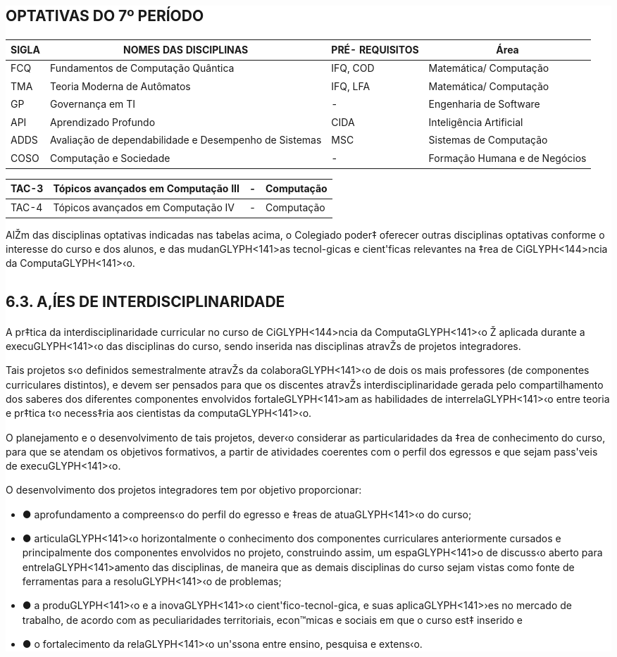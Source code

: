 ## OPTATIVAS DO 7º PERÍODO

| SIGLA   | NOMES DAS DISCIPLINAS                                  | PRÉ- REQUISITOS   | Área                           |
|---------|--------------------------------------------------------|-------------------|--------------------------------|
| FCQ     | Fundamentos de Computação Quântica                     | IFQ, COD          | Matemática/ Computação         |
| TMA     | Teoria Moderna de Autômatos                            | IFQ, LFA          | Matemática/ Computação         |
| GP      | Governança em TI                                       | -                 | Engenharia de Software         |
| API     | Aprendizado Profundo                                   | CIDA              | Inteligência Artificial        |
| ADDS    | Avaliação de dependabilidade e Desempenho  de Sistemas | MSC               | Sistemas de  Computação        |
| COSO    | Computação e Sociedade                                 | -                 | Formação Humana e  de Negócios |

| TAC-3   | Tópicos avançados em Computação III   | -   | Computação   |
|---------|---------------------------------------|-----|--------------|
| TAC-4   | Tópicos avançados em Computação IV    | -   | Computação   |

AlŽm das disciplinas optativas indicadas nas tabelas acima, o Colegiado poder‡ oferecer outras disciplinas optativas conforme o interesse do curso e dos alunos, e das mudanGLYPH&lt;141&gt;as tecnol-gicas e cient'ficas relevantes na ‡rea de CiGLYPH&lt;144&gt;ncia da ComputaGLYPH&lt;141&gt;‹o.

## 6.3. A,ÍES DE INTERDISCIPLINARIDADE

A pr‡tica da interdisciplinaridade curricular no curso de CiGLYPH&lt;144&gt;ncia da ComputaGLYPH&lt;141&gt;‹o Ž aplicada durante a execuGLYPH&lt;141&gt;‹o das disciplinas do curso, sendo inserida nas disciplinas atravŽs de projetos integradores.

Tais  projetos  s‹o  definidos  semestralmente  atravŽs  da  colaboraGLYPH&lt;141&gt;‹o  de  dois  os mais professores (de componentes curriculares distintos), e devem ser pensados para que  os  discentes  atravŽs  interdisciplinaridade  gerada  pelo  compartilhamento  dos saberes  dos  diferentes  componentes  envolvidos  fortaleGLYPH&lt;141&gt;am  as  habilidades  de  interrelaGLYPH&lt;141&gt;‹o entre teoria e pr‡tica t‹o necess‡ria aos cientistas da computaGLYPH&lt;141&gt;‹o.

O  planejamento  e  o  desenvolvimento  de  tais  projetos,  dever‹o  considerar  as particularidades da ‡rea de conhecimento do curso, para que se atendam os objetivos formativos,  a  partir  de  atividades  coerentes  com  o    perfil  dos  egressos  e  que  sejam pass'veis de execuGLYPH&lt;141&gt;‹o.

O desenvolvimento dos projetos integradores tem por objetivo proporcionar:

- ● aprofundamento  a  compreens‹o  do  perfil  do  egresso  e  ‡reas  de  atuaGLYPH&lt;141&gt;‹o  do curso;
- ● articulaGLYPH&lt;141&gt;‹o horizontalmente  o  conhecimento  dos  componentes  curriculares anteriormente  cursados  e  principalmente  dos  componentes  envolvidos  no projeto, construindo assim, um espaGLYPH&lt;141&gt;o de discuss‹o aberto para entrelaGLYPH&lt;141&gt;amento das  disciplinas,  de  maneira  que  as  demais  disciplinas  do  curso  sejam  vistas como fonte de ferramentas para a resoluGLYPH&lt;141&gt;‹o de problemas;

- ● a  produGLYPH&lt;141&gt;‹o e  a  inovaGLYPH&lt;141&gt;‹o cient'fico-tecnol-gica,  e  suas  aplicaGLYPH&lt;141&gt;›es  no  mercado  de trabalho, de acordo com as peculiaridades territoriais, econ™micas e sociais em que o curso est‡ inserido e
- ● o fortalecimento da relaGLYPH&lt;141&gt;‹o un'ssona entre ensino, pesquisa e extens‹o.

